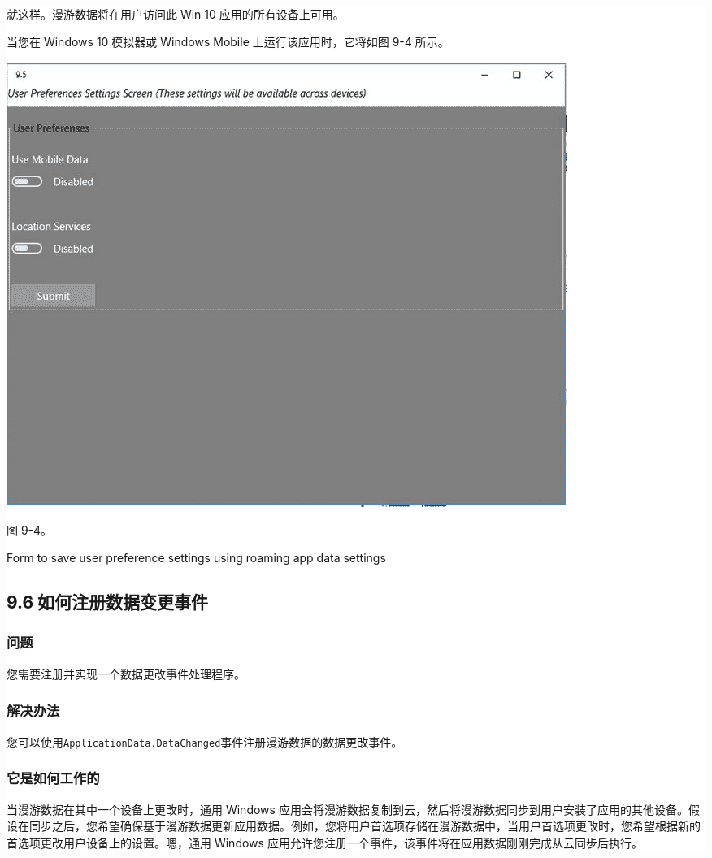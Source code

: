 就这样。漫游数据将在用户访问此 Win 10 应用的所有设备上可用。

当您在 Windows 10 模拟器或 Windows Mobile 上运行该应用时，它将如图 9-4 所示。

![A978-1-4842-0719-2_9_Fig4_HTML.jpg](img/A978-1-4842-0719-2_9_Fig4_HTML.jpg)

图 9-4。

Form to save user preference settings using roaming app data settings

## 9.6 如何注册数据变更事件

### 问题

您需要注册并实现一个数据更改事件处理程序。

### 解决办法

您可以使用`ApplicationData.DataChanged`事件注册漫游数据的数据更改事件。

### 它是如何工作的

当漫游数据在其中一个设备上更改时，通用 Windows 应用会将漫游数据复制到云，然后将漫游数据同步到用户安装了应用的其他设备。假设在同步之后，您希望确保基于漫游数据更新应用数据。例如，您将用户首选项存储在漫游数据中，当用户首选项更改时，您希望根据新的首选项更改用户设备上的设置。嗯，通用 Windows 应用允许您注册一个事件，该事件将在应用数据刚刚完成从云同步后执行。
